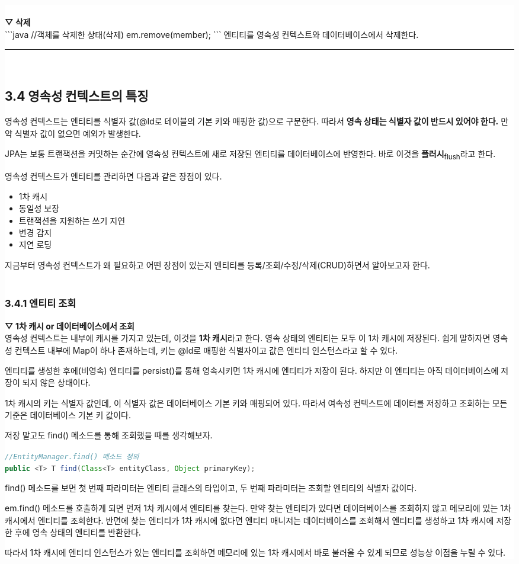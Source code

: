 <br/>
<b>▽ 삭제</b>
<br/>
```java
//객체를 삭제한 상태(삭제)
em.remove(member);
```
엔티티를 영속성 컨텍스트와 데이터베이스에서 삭제한다.

<br/>
<hr/>
<br/>

## 3.4 영속성 컨텍스트의 특징
영속성 컨텍스트는 엔티티를 식별자 값(@Id로 테이블의 기본 키와 매핑한 값)으로 구분한다.
따라서 <b>영속 상태는 식별자 값이 반드시 있어야 한다.</b> 만약 식별자 값이 없으면 예외가 발생한다.

JPA는 보통 트랜잭션을 커밋하는 순간에 영속성 컨텍스트에 새로 저장된 엔티티를 데이터베이스에 반영한다.
바로 이것을 <b>플러시</b><sub>flush</sub>라고 한다.

영속성 컨텍스트가 엔티티를 관리하면 다음과 같은 장점이 있다.
- 1차 캐시
- 동일성 보장
- 트랜잭션을 지원하는 쓰기 지연
- 변경 감지
- 지연 로딩

지금부터 영속성 컨텍스트가 왜 필요하고 어떤 장점이 있는지 엔티티를 등록/조회/수정/삭제(CRUD)하면서 알아보고자 한다.
<br/><br/>

### 3.4.1 엔티티 조회
<b>▽ 1차 캐시 or 데이터베이스에서 조회</b>
<br/>
영속성 컨텍스트는 내부에 캐시를 가지고 있는데, 이것을 <b>1차 캐시</b>라고 한다. 영속 상태의 엔티티는 모두 이 1차 캐시에 저장된다.
쉽게 말하자면 영속성 컨텍스트 내부에 Map이 하나 존재하는데, 키는 @Id로 매핑한 식별자이고 값은 엔티티 인스턴스라고 할 수 있다.

엔티티를 생성한 후에(비영속) 엔티티를 persist()를 통해 영속시키면 1차 캐시에 엔티티가 저장이 된다. 
하지만 이 엔티티는 아직 데이터베이스에 저장이 되지 않은 상태이다.

1차 캐시의 키는 식별자 값인데, 이 식별자 값은 데이터베이스 기본 키와 매핑되어 있다. 
따라서 여속성 컨텍스트에 데이터를 저장하고 조회하는 모든 기준은 데이터베이스 기본 키 값이다.

저장 말고도 find() 메소드를 통해 조회했을 때를 생각해보자.
```java
//EntityManager.find() 메소드 정의
public <T> T find(Class<T> entityClass, Object primaryKey);
```
find() 메소드를 보면 첫 번째 파라미터는 엔티티 클래스의 타입이고, 두 번째 파라미터는 조회할 엔티티의 식별자 값이다.

em.find() 메소드를 호출하게 되면 먼저 1차 캐시에서 엔티티를 찾는다. 
만약 찾는 엔티티가 있다면 데이터베이스를 조회하지 않고 메모리에 있는 1차 캐시에서 엔티티를 조회한다.
반면에 찾는 엔티티가 1차 캐시에 없다면 엔티티 매니저는 데이터베이스를 조회해서 엔티티를 생성하고 1차 캐시에 저장한 후에 영속 상태의 엔티티를 반환한다.

따라서 1차 캐시에 엔티티 인스턴스가 있는 엔티티를 조회하면 메모리에 있는 1차 캐시에서 바로 불러올 수 있게 되므로 성능상 이점을 누릴 수 있다.
